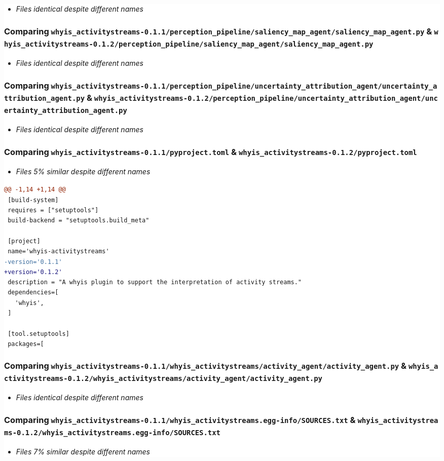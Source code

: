  * *Files identical despite different names*

### Comparing `whyis_activitystreams-0.1.1/perception_pipeline/saliency_map_agent/saliency_map_agent.py` & `whyis_activitystreams-0.1.2/perception_pipeline/saliency_map_agent/saliency_map_agent.py`

 * *Files identical despite different names*

### Comparing `whyis_activitystreams-0.1.1/perception_pipeline/uncertainty_attribution_agent/uncertainty_attribution_agent.py` & `whyis_activitystreams-0.1.2/perception_pipeline/uncertainty_attribution_agent/uncertainty_attribution_agent.py`

 * *Files identical despite different names*

### Comparing `whyis_activitystreams-0.1.1/pyproject.toml` & `whyis_activitystreams-0.1.2/pyproject.toml`

 * *Files 5% similar despite different names*

```diff
@@ -1,14 +1,14 @@
 [build-system]
 requires = ["setuptools"]
 build-backend = "setuptools.build_meta"
 
 [project]
 name='whyis-activitystreams'
-version='0.1.1'
+version='0.1.2'
 description = "A whyis plugin to support the interpretation of activity streams."
 dependencies=[
   'whyis',
 ]
 
 [tool.setuptools]
 packages=[
```

### Comparing `whyis_activitystreams-0.1.1/whyis_activitystreams/activity_agent/activity_agent.py` & `whyis_activitystreams-0.1.2/whyis_activitystreams/activity_agent/activity_agent.py`

 * *Files identical despite different names*

### Comparing `whyis_activitystreams-0.1.1/whyis_activitystreams.egg-info/SOURCES.txt` & `whyis_activitystreams-0.1.2/whyis_activitystreams.egg-info/SOURCES.txt`

 * *Files 7% similar despite different names*
